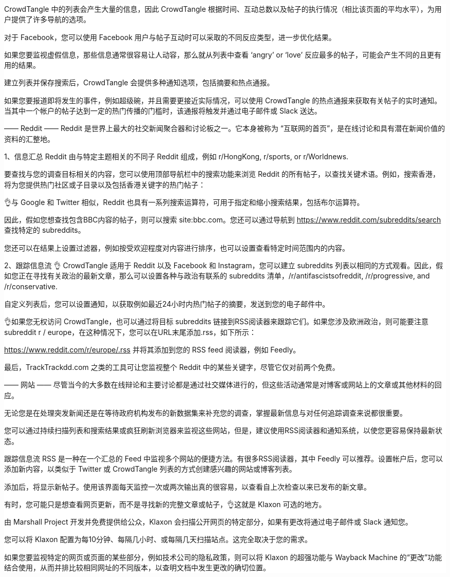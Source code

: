 CrowdTangle 中的列表会产生大量的信息，因此 CrowdTangle 根据时间、互动总数以及帖子的执行情况（相比该页面的平均水平），为用户提供了许多导航的选项。

对于 Facebook，您可以使用 Facebook 用户与帖子互动时可以采取的不同反应类型，进一步优化结果。

如果您要监视虚假信息，那些信息通常很容易让人动容，那么就从列表中查看 ‘angry’ or ‘love’ 反应最多的帖子，可能会产生不同的且更有用的结果。

建立列表并保存搜索后，CrowdTangle 会提供多种通知选项，包括摘要和热点通报。

如果您要报道即将发生的事件，例如超级碗，并且需要更接近实际情况，可以使用 CrowdTangle 的热点通报来获取有关帖子的实时通知。当其中一个帐户的帖子达到一定的热门传播的门槛时，该通报将触发并通过电子邮件或 Slack 送达。

—— Reddit ——
Reddit 是世界上最大的社交新闻聚合器和讨论板之一。它本身被称为 “互联网的首页”，是在线讨论和具有潜在新闻价值的资料的汇整地。

1、信息汇总
Reddit 由与特定主题相关的不同子 Reddit 组成，例如 r/HongKong, r/sports, or r/Worldnews.

要查找与您的调查目标相关的内容，您可以使用顶部导航栏中的搜索功能来浏览 Reddit 的所有帖子，以查找关键术语。例如，搜索香港，将为您提供热门社区或子目录以及包括香港关键字的热门帖子：

👌与 Google 和 Twitter 相似，Reddit 也具有一系列搜索运算符，可用于指定和缩小搜索结果，包括布尔运算符。

因此，假如您想查找包含BBC内容的帖子，则可以搜索 site:bbc.com。您还可以通过导航到 https://www.reddit.com/subreddits/search 查找特定的 subreddits。

您还可以在结果上设置过滤器，例如按受欢迎程度对内容进行排序，也可以设置查看特定时间范围内的内容。

2、跟踪信息流
👌 CrowdTangle 适用于 Reddit 以及 Facebook 和 Instagram，您可以建立 subreddits 列表以相同的方式观看。因此，假如您正在寻找有关政治的最新文章，那么可以设置各种与政治有联系的 subreddits 清单，/r/antifascistsofreddit, /r/progressive, and /r/conservative.

自定义列表后，您可以设置通知，以获取例如最近24小时内热门帖子的摘要，发送到您的电子邮件中。

👌如果您无权访问 CrowdTangle，也可以通过将目标 subreddits 链接到RSS阅读器来跟踪它们。如果您涉及欧洲政治，则可能要注意 subreddit r / europe，在这种情况下，您可以在URL末尾添加.rss，如下所示：

https://www.reddit.com/r/europe/.rss
并将其添加到您的 RSS feed 阅读器，例如 Feedly。

最后，TrackTrackdd.com 之类的工具可让您监视整个 Reddit 中的某些关键字，尽管它仅对前两个免费。

—— 网站 ——
尽管当今的大多数在线辩论和主要讨论都是通过社交媒体进行的，但这些活动通常是对博客或网站上的文章或其他材料的回应。

无论您是在处理突发新闻还是在等待政府机构发布的新数据集来补充您的调查，掌握最新信息与对任何追踪调查来说都很重要。

您可以通过持续扫描列表和搜索结果或疯狂刷新浏览器来监视这些网站，但是，建议使用RSS阅读器和通知系统，以使您更容易保持最新状态。

跟踪信息流
RSS 是一种在一个汇总的 Feed 中监视多个网站的便捷方法。有很多RSS阅读器，其中 Feedly 可以推荐。设置帐户后，您可以添加新内容，以类似于 Twitter 或 CrowdTangle 列表的方式创建感兴趣的网站或博客列表。

添加后，将显示新帖子。使用该界面每天监控一次或两次输出真的很容易，以查看自上次检查以来已发布的新文章。

有时，您可能只是想查看网页更新，而不是寻找新的完整文章或帖子，👌这就是 Klaxon 可选的地方。

由 Marshall Project 开发并免费提供给公众，Klaxon 会扫描公开网页的特定部分，如果有更改将通过电子邮件或 Slack 通知您。

您可以将 Klaxon 配置为每10分钟、每隔几小时、或每隔几天扫描站点。这完全取决于您的需求。

如果您要监视特定的网页或页面的某些部分，例如技术公司的隐私政策，则可以将 Klaxon 的超强功能与 Wayback Machine 的“更改”功能结合使用，从而并排比较相同网址的不同版本，以查明文档中发生更改的确切位置。

